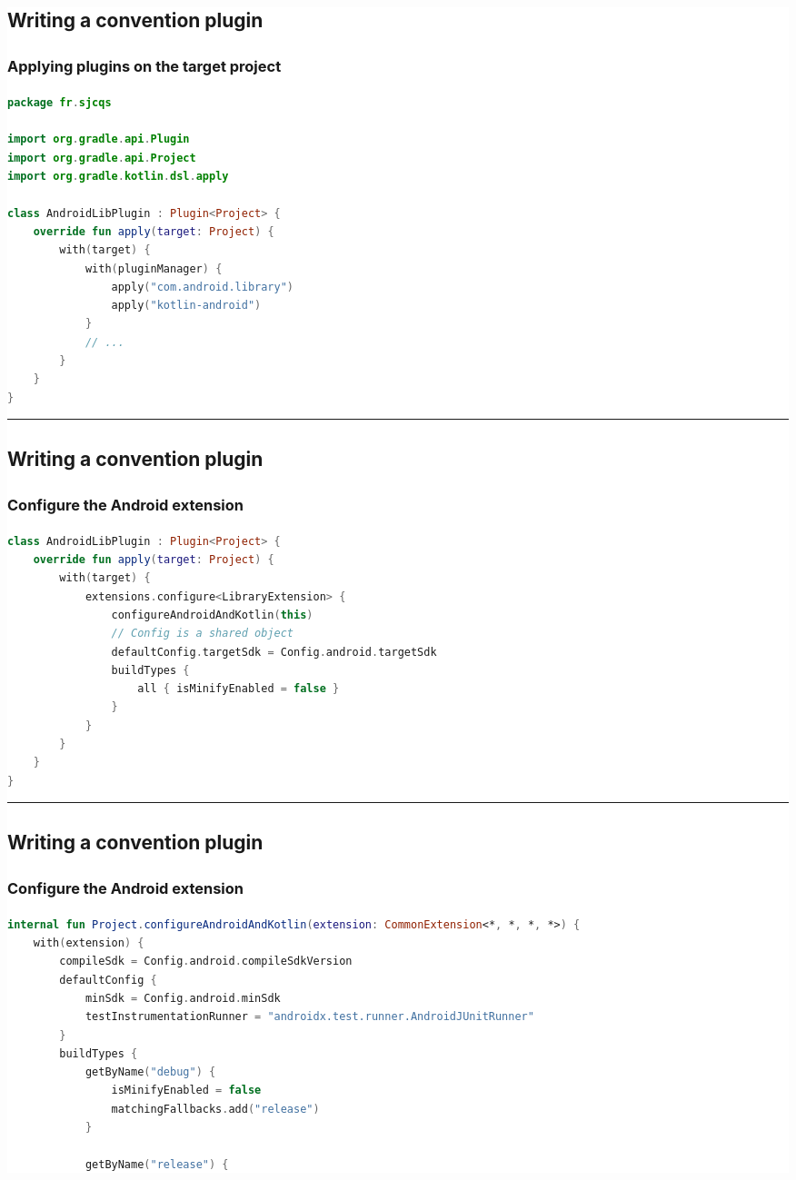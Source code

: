 ## Writing a convention plugin
### Applying plugins on the target project
```kotlin
package fr.sjcqs

import org.gradle.api.Plugin
import org.gradle.api.Project
import org.gradle.kotlin.dsl.apply

class AndroidLibPlugin : Plugin<Project> {
    override fun apply(target: Project) {
        with(target) {
            with(pluginManager) {
                apply("com.android.library")
                apply("kotlin-android")
            }
            // ...
        }
    }
}
```

---
## Writing a convention plugin
### Configure the Android extension
```kotlin
class AndroidLibPlugin : Plugin<Project> {
    override fun apply(target: Project) {
        with(target) {
            extensions.configure<LibraryExtension> {
                configureAndroidAndKotlin(this)
                // Config is a shared object
                defaultConfig.targetSdk = Config.android.targetSdk
                buildTypes {
                    all { isMinifyEnabled = false }
                }
            }
        }
    }
}
```

---
## Writing a convention plugin
### Configure the Android extension
```kotlin
internal fun Project.configureAndroidAndKotlin(extension: CommonExtension<*, *, *, *>) {
    with(extension) {
        compileSdk = Config.android.compileSdkVersion
        defaultConfig {
            minSdk = Config.android.minSdk
            testInstrumentationRunner = "androidx.test.runner.AndroidJUnitRunner"
        }
        buildTypes {
            getByName("debug") {
                isMinifyEnabled = false
                matchingFallbacks.add("release")
            }

            getByName("release") {
```